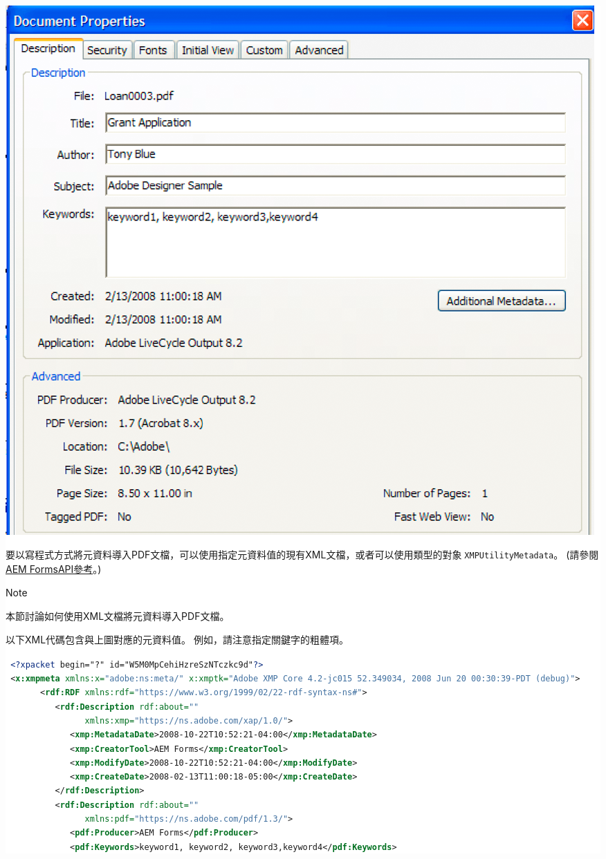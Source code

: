 ![ww_ww_元資料對話框](assets/ww_ww_metadatadialog.png)

要以寫程式方式將元資料導入PDF文檔，可以使用指定元資料值的現有XML文檔，或者可以使用類型的對象 `XMPUtilityMetadata`。 (請參閱 [AEM FormsAPI參考](https://www.adobe.com/go/learn_aemforms_javadocs_63_en)。)

>[!NOTE]
>
>本節討論如何使用XML文檔將元資料導入PDF文檔。

以下XML代碼包含與上圖對應的元資料值。 例如，請注意指定關鍵字的粗體項。

```xml
 <?xpacket begin="?" id="W5M0MpCehiHzreSzNTczkc9d"?>
 <x:xmpmeta xmlns:x="adobe:ns:meta/" x:xmptk="Adobe XMP Core 4.2-jc015 52.349034, 2008 Jun 20 00:30:39-PDT (debug)">
       <rdf:RDF xmlns:rdf="https://www.w3.org/1999/02/22-rdf-syntax-ns#">
          <rdf:Description rdf:about=""
                xmlns:xmp="https://ns.adobe.com/xap/1.0/">
             <xmp:MetadataDate>2008-10-22T10:52:21-04:00</xmp:MetadataDate>
             <xmp:CreatorTool>AEM Forms</xmp:CreatorTool>
             <xmp:ModifyDate>2008-10-22T10:52:21-04:00</xmp:ModifyDate>
             <xmp:CreateDate>2008-02-13T11:00:18-05:00</xmp:CreateDate>
          </rdf:Description>
          <rdf:Description rdf:about=""
                xmlns:pdf="https://ns.adobe.com/pdf/1.3/">
             <pdf:Producer>AEM Forms</pdf:Producer>
             <pdf:Keywords>keyword1, keyword2, keyword3,keyword4</pdf:Keywords>
```